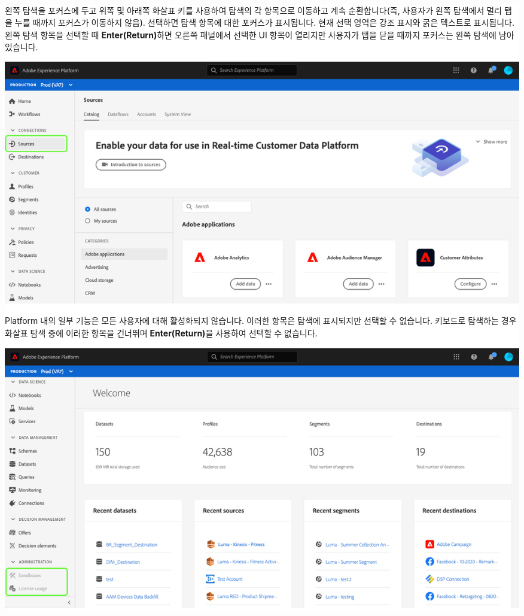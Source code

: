 왼쪽 탐색을 포커스에 두고 위쪽 및 아래쪽 화살표 키를 사용하여 탐색의 각 항목으로 이동하고 계속 순환합니다(즉, 사용자가 왼쪽 탐색에서 멀리 탭을 누를 때까지 포커스가 이동하지 않음). 선택하면 탐색 항목에 대한 포커스가 표시됩니다. 현재 선택 영역은 강조 표시와 굵은 텍스트로 표시됩니다. 왼쪽 탐색 항목을 선택할 때 **Enter(Return)**&#x200B;하면 오른쪽 패널에서 선택한 UI 항목이 열리지만 사용자가 탭을 닫을 때까지 포커스는 왼쪽 탐색에 남아 있습니다.

![원본을 선택한 상태로 Experience Platform 왼쪽 탐색.](images/left-navigation-sources.png)

Platform 내의 일부 기능은 모든 사용자에 대해 활성화되지 않습니다. 이러한 항목은 탐색에 표시되지만 선택할 수 없습니다. 키보드로 탐색하는 경우 화살표 탐색 중에 이러한 항목을 건너뛰며 **Enter(Return)**&#x200B;을 사용하여 선택할 수 없습니다.

![Experience Platform 왼쪽 탐색 중 사용자에 대해 사용할 수 없는 섹션을 선택할 수 없습니다.](images/left-navigation-sections-disabled.png)
